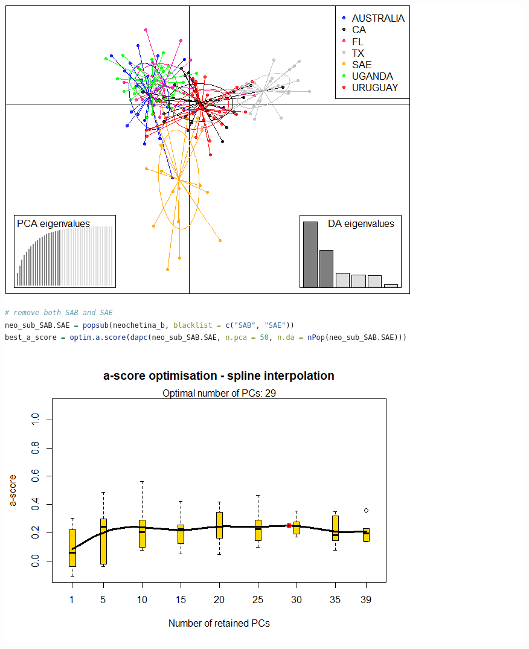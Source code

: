 ![](FigsTut4/unnamed-chunk-4-2.png)

``` r
# remove both SAB and SAE
neo_sub_SAB.SAE = popsub(neochetina_b, blacklist = c("SAB", "SAE"))
best_a_score = optim.a.score(dapc(neo_sub_SAB.SAE, n.pca = 50, n.da = nPop(neo_sub_SAB.SAE)))
```

![](FigsTut4/unnamed-chunk-4-3.png)

